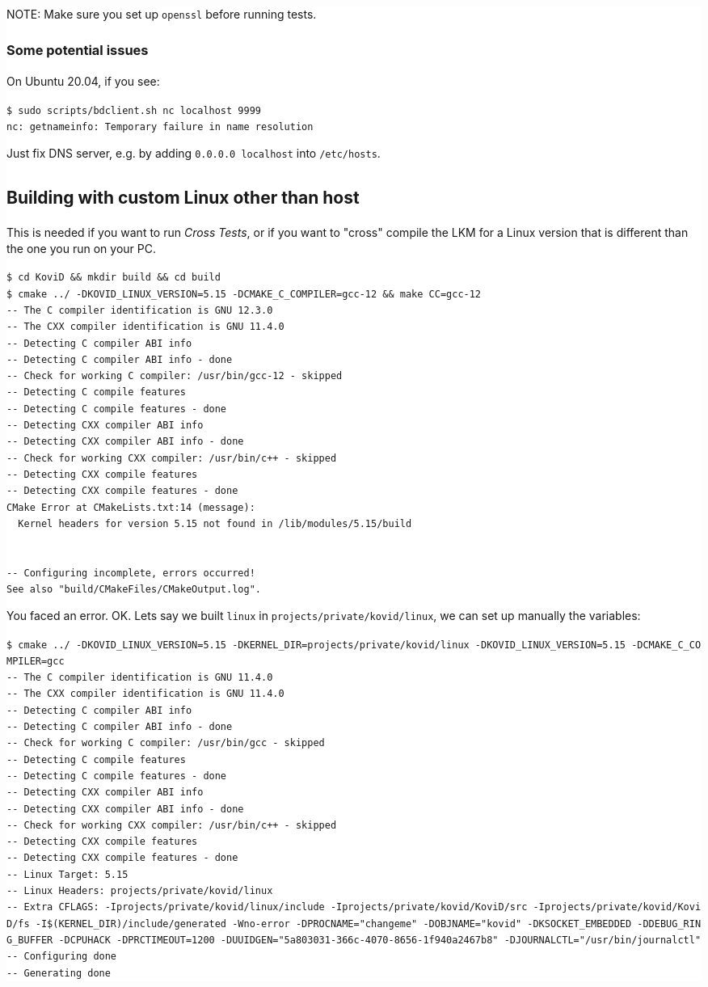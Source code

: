 NOTE: Make sure you set up `openssl` before running tests.

### Some potential issues

On Ubuntu 20.04, if you see:

```
$ sudo scripts/bdclient.sh nc localhost 9999
nc: getnameinfo: Temporary failure in name resolution
```

Just fix DNS server, e.g. by adding `0.0.0.0 localhost` into `/etc/hosts`.

## Building with custom Linux other than host

This is needed if you want to run *Cross Tests*, or if you want to "cross" compile the LKM for a Linux version that is different than the one you run on your PC.

```
$ cd KoviD && mkdir build && cd build 
$ cmake ../ -DKOVID_LINUX_VERSION=5.15 -DCMAKE_C_COMPILER=gcc-12 && make CC=gcc-12
-- The C compiler identification is GNU 12.3.0
-- The CXX compiler identification is GNU 11.4.0
-- Detecting C compiler ABI info
-- Detecting C compiler ABI info - done
-- Check for working C compiler: /usr/bin/gcc-12 - skipped
-- Detecting C compile features
-- Detecting C compile features - done
-- Detecting CXX compiler ABI info
-- Detecting CXX compiler ABI info - done
-- Check for working CXX compiler: /usr/bin/c++ - skipped
-- Detecting CXX compile features
-- Detecting CXX compile features - done
CMake Error at CMakeLists.txt:14 (message):
  Kernel headers for version 5.15 not found in /lib/modules/5.15/build


-- Configuring incomplete, errors occurred!
See also "build/CMakeFiles/CMakeOutput.log".
```

You faced an error. OK. Lets say we built `linux` in `projects/private/kovid/linux`, we can set up manually the variables:

```
$ cmake ../ -DKOVID_LINUX_VERSION=5.15 -DKERNEL_DIR=projects/private/kovid/linux -DKOVID_LINUX_VERSION=5.15 -DCMAKE_C_COMPILER=gcc
-- The C compiler identification is GNU 11.4.0
-- The CXX compiler identification is GNU 11.4.0
-- Detecting C compiler ABI info
-- Detecting C compiler ABI info - done
-- Check for working C compiler: /usr/bin/gcc - skipped
-- Detecting C compile features
-- Detecting C compile features - done
-- Detecting CXX compiler ABI info
-- Detecting CXX compiler ABI info - done
-- Check for working CXX compiler: /usr/bin/c++ - skipped
-- Detecting CXX compile features
-- Detecting CXX compile features - done
-- Linux Target: 5.15
-- Linux Headers: projects/private/kovid/linux
-- Extra CFLAGS: -Iprojects/private/kovid/linux/include -Iprojects/private/kovid/KoviD/src -Iprojects/private/kovid/KoviD/fs -I$(KERNEL_DIR)/include/generated -Wno-error -DPROCNAME="changeme" -DOBJNAME="kovid" -DKSOCKET_EMBEDDED -DDEBUG_RING_BUFFER -DCPUHACK -DPRCTIMEOUT=1200 -DUUIDGEN="5a803031-366c-4070-8656-1f940a2467b8" -DJOURNALCTL="/usr/bin/journalctl"
-- Configuring done
-- Generating done
```